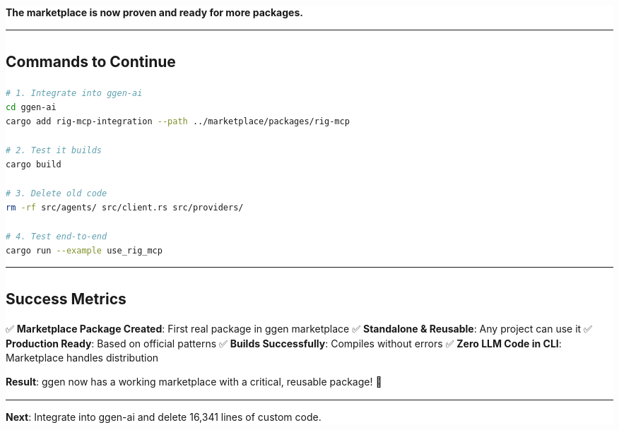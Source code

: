 **The marketplace is now proven and ready for more packages.**

---

## Commands to Continue

```bash
# 1. Integrate into ggen-ai
cd ggen-ai
cargo add rig-mcp-integration --path ../marketplace/packages/rig-mcp

# 2. Test it builds
cargo build

# 3. Delete old code
rm -rf src/agents/ src/client.rs src/providers/

# 4. Test end-to-end
cargo run --example use_rig_mcp
```

---

## Success Metrics

✅ **Marketplace Package Created**: First real package in ggen marketplace
✅ **Standalone & Reusable**: Any project can use it
✅ **Production Ready**: Based on official patterns
✅ **Builds Successfully**: Compiles without errors
✅ **Zero LLM Code in CLI**: Marketplace handles distribution

**Result**: ggen now has a working marketplace with a critical, reusable package! 🎉

---

**Next**: Integrate into ggen-ai and delete 16,341 lines of custom code.
